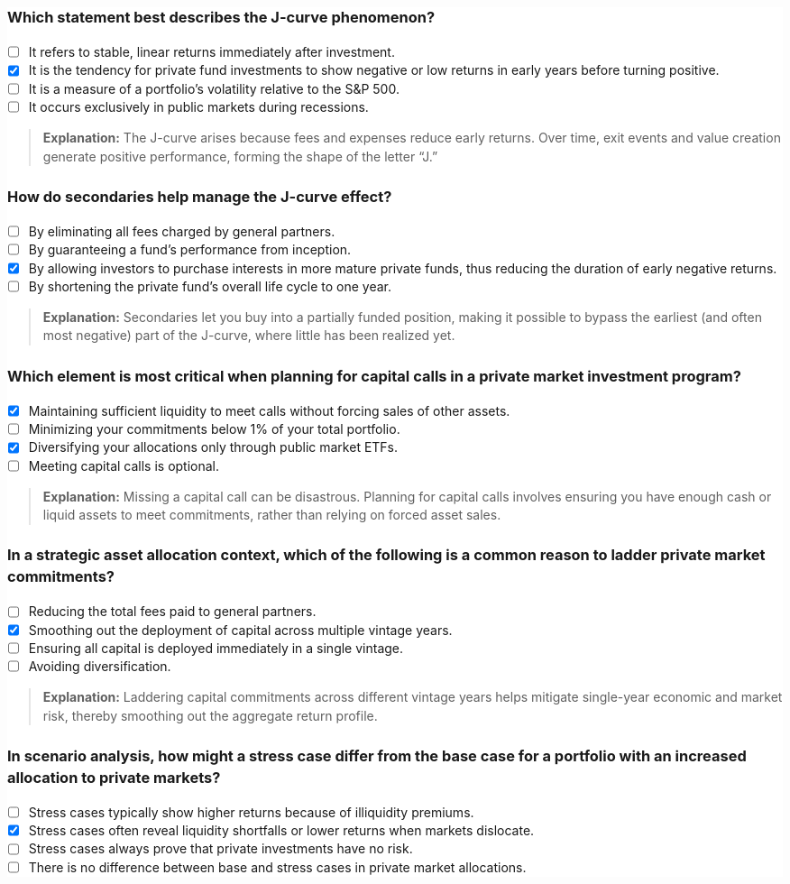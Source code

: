 ### Which statement best describes the J-curve phenomenon?

- [ ] It refers to stable, linear returns immediately after investment.
- [x] It is the tendency for private fund investments to show negative or low returns in early years before turning positive.
- [ ] It is a measure of a portfolio’s volatility relative to the S&P 500.
- [ ] It occurs exclusively in public markets during recessions.

> **Explanation:** The J-curve arises because fees and expenses reduce early returns. Over time, exit events and value creation generate positive performance, forming the shape of the letter “J.”

### How do secondaries help manage the J-curve effect?

- [ ] By eliminating all fees charged by general partners.
- [ ] By guaranteeing a fund’s performance from inception.
- [x] By allowing investors to purchase interests in more mature private funds, thus reducing the duration of early negative returns.
- [ ] By shortening the private fund’s overall life cycle to one year.

> **Explanation:** Secondaries let you buy into a partially funded position, making it possible to bypass the earliest (and often most negative) part of the J-curve, where little has been realized yet.

### Which element is most critical when planning for capital calls in a private market investment program?

- [x] Maintaining sufficient liquidity to meet calls without forcing sales of other assets.
- [ ] Minimizing your commitments below 1% of your total portfolio.
- [x] Diversifying your allocations only through public market ETFs.
- [ ] Meeting capital calls is optional.

> **Explanation:** Missing a capital call can be disastrous. Planning for capital calls involves ensuring you have enough cash or liquid assets to meet commitments, rather than relying on forced asset sales.

### In a strategic asset allocation context, which of the following is a common reason to ladder private market commitments?

- [ ] Reducing the total fees paid to general partners.
- [x] Smoothing out the deployment of capital across multiple vintage years.
- [ ] Ensuring all capital is deployed immediately in a single vintage.
- [ ] Avoiding diversification.

> **Explanation:** Laddering capital commitments across different vintage years helps mitigate single-year economic and market risk, thereby smoothing out the aggregate return profile.

### In scenario analysis, how might a stress case differ from the base case for a portfolio with an increased allocation to private markets?

- [ ] Stress cases typically show higher returns because of illiquidity premiums.
- [x] Stress cases often reveal liquidity shortfalls or lower returns when markets dislocate.
- [ ] Stress cases always prove that private investments have no risk.
- [ ] There is no difference between base and stress cases in private market allocations.
